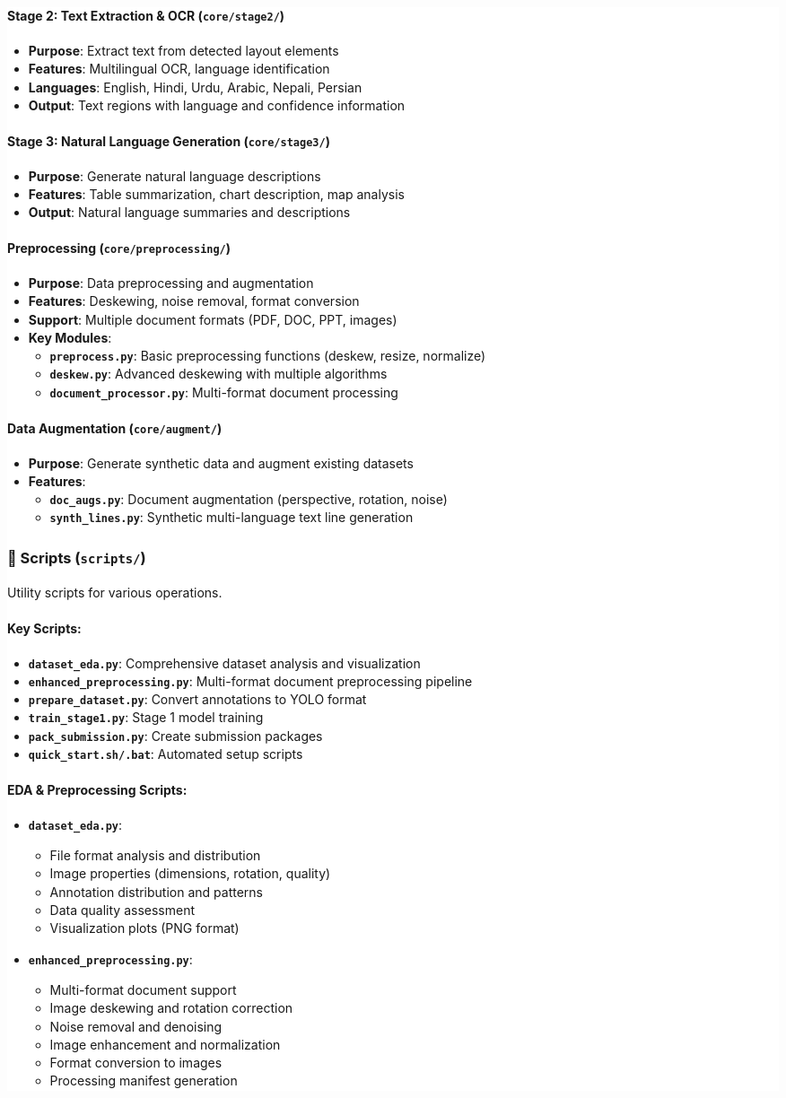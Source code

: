 #### Stage 2: Text Extraction & OCR (`core/stage2/`)
- **Purpose**: Extract text from detected layout elements
- **Features**: Multilingual OCR, language identification
- **Languages**: English, Hindi, Urdu, Arabic, Nepali, Persian
- **Output**: Text regions with language and confidence information

#### Stage 3: Natural Language Generation (`core/stage3/`)
- **Purpose**: Generate natural language descriptions
- **Features**: Table summarization, chart description, map analysis
- **Output**: Natural language summaries and descriptions

#### Preprocessing (`core/preprocessing/`)
- **Purpose**: Data preprocessing and augmentation
- **Features**: Deskewing, noise removal, format conversion
- **Support**: Multiple document formats (PDF, DOC, PPT, images)
- **Key Modules**:
  - **`preprocess.py`**: Basic preprocessing functions (deskew, resize, normalize)
  - **`deskew.py`**: Advanced deskewing with multiple algorithms
  - **`document_processor.py`**: Multi-format document processing

#### Data Augmentation (`core/augment/`)
- **Purpose**: Generate synthetic data and augment existing datasets
- **Features**:
  - **`doc_augs.py`**: Document augmentation (perspective, rotation, noise)
  - **`synth_lines.py`**: Synthetic multi-language text line generation

### 📜 Scripts (`scripts/`)
Utility scripts for various operations.

#### Key Scripts:
- **`dataset_eda.py`**: Comprehensive dataset analysis and visualization
- **`enhanced_preprocessing.py`**: Multi-format document preprocessing pipeline
- **`prepare_dataset.py`**: Convert annotations to YOLO format
- **`train_stage1.py`**: Stage 1 model training
- **`pack_submission.py`**: Create submission packages
- **`quick_start.sh/.bat`**: Automated setup scripts

#### EDA & Preprocessing Scripts:
- **`dataset_eda.py`**: 
  - File format analysis and distribution
  - Image properties (dimensions, rotation, quality)
  - Annotation distribution and patterns
  - Data quality assessment
  - Visualization plots (PNG format)

- **`enhanced_preprocessing.py`**:
  - Multi-format document support
  - Image deskewing and rotation correction
  - Noise removal and denoising
  - Image enhancement and normalization
  - Format conversion to images
  - Processing manifest generation

